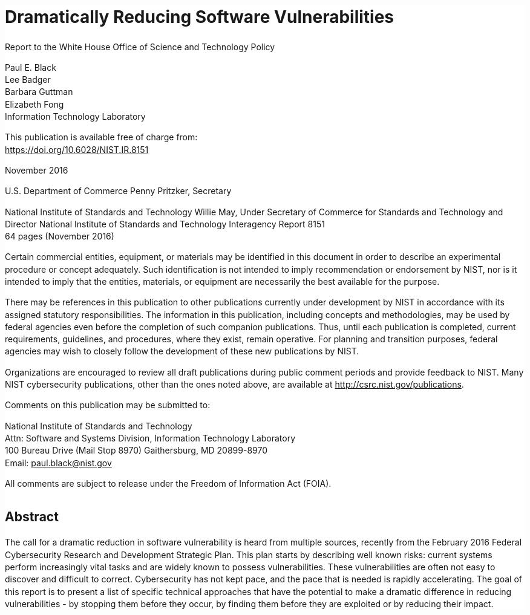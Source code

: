 
<a id="org5248f4a"></a>

# Dramatically Reducing Software Vulnerabilities

Report to the White House Office of Science and Technology Policy  

Paul E. Black  
Lee Badger  
Barbara Guttman  
Elizabeth Fong  
Information Technology Laboratory  

This publication is available free of charge from:  
<https://doi.org/10.6028/NIST.IR.8151>  

November 2016  

U.S. Department of Commerce Penny Pritzker, Secretary  

National Institute of Standards and Technology Willie May, Under Secretary of Commerce for Standards and Technology and Director National Institute of Standards and Technology Interagency Report 8151  
64 pages (November 2016)  

Certain commercial entities, equipment, or materials may be identified in this document in order to describe an experimental procedure or concept adequately. Such identification is not intended to imply recommendation or endorsement by NIST, nor is it intended to imply that the entities, materials, or equipment are necessarily the best available for the purpose.  

There may be references in this publication to other publications currently under development by NIST in accordance with its assigned statutory responsibilities. The information in this publication, including concepts and methodologies, may be used by federal agencies even before the completion of such companion publications. Thus, until each publication is completed, current requirements, guidelines, and procedures, where they exist, remain operative. For planning and transition purposes, federal agencies may wish to closely follow the development of these new publications by NIST.  

Organizations are encouraged to review all draft publications during public comment periods and provide feedback to NIST. Many NIST cybersecurity publications, other than the ones noted above, are available at <http://csrc.nist.gov/publications>.  

Comments on this publication may be submitted to:  

National Institute of Standards and Technology  
Attn: Software and Systems Division, Information Technology Laboratory  
100 Bureau Drive (Mail Stop 8970) Gaithersburg, MD 20899-8970  
Email: paul.black@nist.gov  

All comments are subject to release under the Freedom of Information Act (FOIA).  


<a id="orgc430373"></a>

## Abstract

The call for a dramatic reduction in software vulnerability is heard from multiple sources, recently from the February 2016 Federal Cybersecurity Research and Development Strategic Plan. This plan starts by describing well known risks: current systems perform increasingly vital tasks and are widely known to possess vulnerabilities. These vulnerabilities are often not easy to discover and difficult to correct. Cybersecurity has not kept pace, and the pace that is needed is rapidly accelerating. The goal of this report is to present a list of specific technical approaches that have the potential to make a dramatic difference in reducing vulnerabilities - by stopping them before they occur, by finding them before they are exploited or by reducing their impact.  
